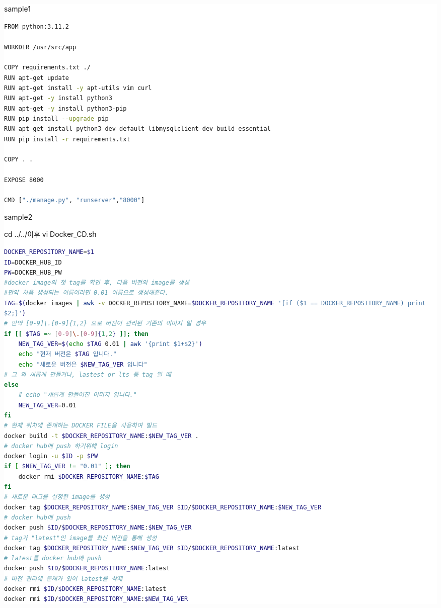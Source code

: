 sample1

```bash
FROM python:3.11.2

WORKDIR /usr/src/app

COPY requirements.txt ./
RUN apt-get update
RUN apt-get install -y apt-utils vim curl
RUN apt-get -y install python3
RUN apt-get -y install python3-pip
RUN pip install --upgrade pip
RUN apt-get install python3-dev default-libmysqlclient-dev build-essential
RUN pip install -r requirements.txt

COPY . .

EXPOSE 8000

CMD ["./manage.py", "runserver","8000"]
```

sample2

cd ../../이후
vi Docker_CD.sh

```bash
DOCKER_REPOSITORY_NAME=$1
ID=DOCKER_HUB_ID
PW=DOCKER_HUB_PW
#docker image의 첫 tag를 확인 후, 다음 버전의 image를 생성
#만약 처음 생성되는 이름이라면 0.01 이름으로 생성해준다.
TAG=$(docker images | awk -v DOCKER_REPOSITORY_NAME=$DOCKER_REPOSITORY_NAME '{if ($1 == DOCKER_REPOSITORY_NAME) print $2;}')
# 만약 [0-9]\.[0-9]{1,2} 으로 버전이 관리된 기존의 이미지 일 경우
if [[ $TAG =~ [0-9]\.[0-9]{1,2} ]]; then
    NEW_TAG_VER=$(echo $TAG 0.01 | awk '{print $1+$2}')
    echo "현재 버전은 $TAG 입니다."
    echo "새로운 버전은 $NEW_TAG_VER 입니다"
# 그 외 새롭게 만들거나, lastest or lts 등 tag 일 때
else
    # echo "새롭게 만들어진 이미지 입니다."
    NEW_TAG_VER=0.01
fi
# 현재 위치에 존재하는 DOCKER FILE을 사용하여 빌드
docker build -t $DOCKER_REPOSITORY_NAME:$NEW_TAG_VER .
# docker hub에 push 하기위해 login
docker login -u $ID -p $PW
if [ $NEW_TAG_VER != "0.01" ]; then
    docker rmi $DOCKER_REPOSITORY_NAME:$TAG
fi
# 새로운 태그를 설정한 image를 생성
docker tag $DOCKER_REPOSITORY_NAME:$NEW_TAG_VER $ID/$DOCKER_REPOSITORY_NAME:$NEW_TAG_VER
# docker hub에 push
docker push $ID/$DOCKER_REPOSITORY_NAME:$NEW_TAG_VER
# tag가 "latest"인 image를 최신 버전을 통해 생성
docker tag $DOCKER_REPOSITORY_NAME:$NEW_TAG_VER $ID/$DOCKER_REPOSITORY_NAME:latest
# latest를 docker hub에 push
docker push $ID/$DOCKER_REPOSITORY_NAME:latest
# 버전 관리에 문제가 있어 latest를 삭제
docker rmi $ID/$DOCKER_REPOSITORY_NAME:latest
docker rmi $ID/$DOCKER_REPOSITORY_NAME:$NEW_TAG_VER
```
